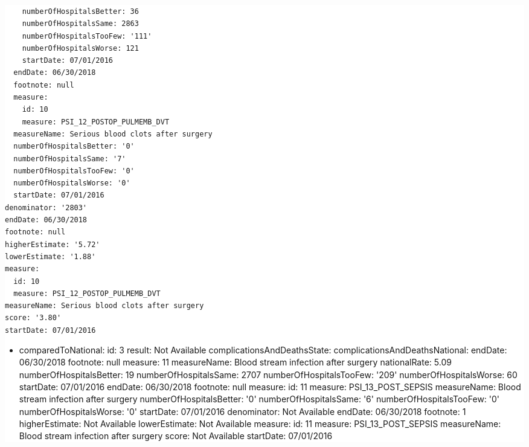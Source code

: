         numberOfHospitalsBetter: 36
        numberOfHospitalsSame: 2863
        numberOfHospitalsTooFew: '111'
        numberOfHospitalsWorse: 121
        startDate: 07/01/2016
      endDate: 06/30/2018
      footnote: null
      measure:
        id: 10
        measure: PSI_12_POSTOP_PULMEMB_DVT
      measureName: Serious blood clots after surgery
      numberOfHospitalsBetter: '0'
      numberOfHospitalsSame: '7'
      numberOfHospitalsTooFew: '0'
      numberOfHospitalsWorse: '0'
      startDate: 07/01/2016
    denominator: '2803'
    endDate: 06/30/2018
    footnote: null
    higherEstimate: '5.72'
    lowerEstimate: '1.88'
    measure:
      id: 10
      measure: PSI_12_POSTOP_PULMEMB_DVT
    measureName: Serious blood clots after surgery
    score: '3.80'
    startDate: 07/01/2016
  - comparedToNational:
      id: 3
      result: Not Available
    complicationsAndDeathsState:
      complicationsAndDeathsNational:
        endDate: 06/30/2018
        footnote: null
        measure: 11
        measureName: Blood stream infection after surgery
        nationalRate: 5.09
        numberOfHospitalsBetter: 19
        numberOfHospitalsSame: 2707
        numberOfHospitalsTooFew: '209'
        numberOfHospitalsWorse: 60
        startDate: 07/01/2016
      endDate: 06/30/2018
      footnote: null
      measure:
        id: 11
        measure: PSI_13_POST_SEPSIS
      measureName: Blood stream infection after surgery
      numberOfHospitalsBetter: '0'
      numberOfHospitalsSame: '6'
      numberOfHospitalsTooFew: '0'
      numberOfHospitalsWorse: '0'
      startDate: 07/01/2016
    denominator: Not Available
    endDate: 06/30/2018
    footnote: 1
    higherEstimate: Not Available
    lowerEstimate: Not Available
    measure:
      id: 11
      measure: PSI_13_POST_SEPSIS
    measureName: Blood stream infection after surgery
    score: Not Available
    startDate: 07/01/2016